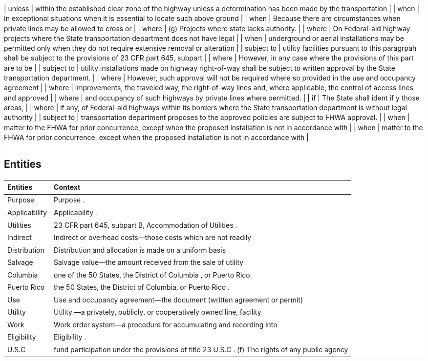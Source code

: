 | unless        | within the established clear zone of the highway unless a determination has been made by the transportation                                  |
| when          | In exceptional situations  when it is essential to locate such above ground                                                                  |
| when          | Because there are circumstances  when private lines may be allowed to cross or                                                               |
| where         | (g) Projects  where  state lacks authority.                                                                                                  |
| where         | On Federal-aid highway projects  where the State transportation department does not have legal                                               |
| when          | underground or aerial installations may be permitted only when they do not require extensive removal or alteration                           |
| subject to    | utility facilities pursuant to this paragrpah shall be subject to the provisions of 23 CFR part 645, subpart                                 |
| where         | However, in any case  where the provisions of this part are to be                                                                            |
| subject to    | utility installations made on highway right-of-way shall be subject to  written approval by the State transportation department.             |
| where         | However, such approval will not be required  where so provided in the use and occupancy agreement                                            |
| where         | improvements, the traveled way, the right-of-way lines and, where applicable, the control of access lines and approved                       |
| where         | and occupancy of such highways by private lines where  permitted.                                                                            |
| if            | The State shall ident if y those areas,                                                                                                      |
| where         | if any, of Federal-aid highways within its borders where the State transportation department is without legal authority                      |
| subject to    | transportation department proposes to the approved policies are subject to  FHWA approval.                                                   |
| when          | matter to the FHWA for prior concurrence, except when the proposed installation is not in accordance with                                    |
| when          | matter to the FHWA for prior concurrence, except when the proposed installation is not in accordance with                                    |


## Entities

| Entities                                   | Context                                                                                                                                                    |
|:-------------------------------------------|:-----------------------------------------------------------------------------------------------------------------------------------------------------------|
| Purpose                                    | Purpose .                                                                                                                                                  |
| Applicability                              | Applicability .                                                                                                                                            |
| Utilities                                  | 23 CFR part 645, subpart B, Accommodation of Utilities .                                                                                                   |
| Indirect                                   | Indirect or overhead costs&#8212;those costs which are not readily                                                                                         |
| Distribution                               | Distribution and allocation is made on a uniform basis                                                                                                     |
| Salvage                                    | Salvage value&#8212;the amount received from the sale of utility                                                                                           |
| Columbia                                   | one of the 50 States, the District of Columbia , or Puerto Rico.                                                                                           |
| Puerto Rico                                | the 50 States, the District of Columbia, or Puerto Rico .                                                                                                  |
| Use                                        | Use and occupancy agreement&#8212;the document (written agreement or permit)                                                                               |
| Utility                                    | Utility &#8212;a privately, publicly, or cooperatively owned line, facility                                                                                |
| Work                                       | Work order system&#8212;a procedure for accumulating and recording into                                                                                    |
| Eligibility                                | Eligibility .                                                                                                                                              |
| U.S.C                                      | fund participation under the provisions of title 23 U.S.C . (f) The rights of any public agency                                                            |